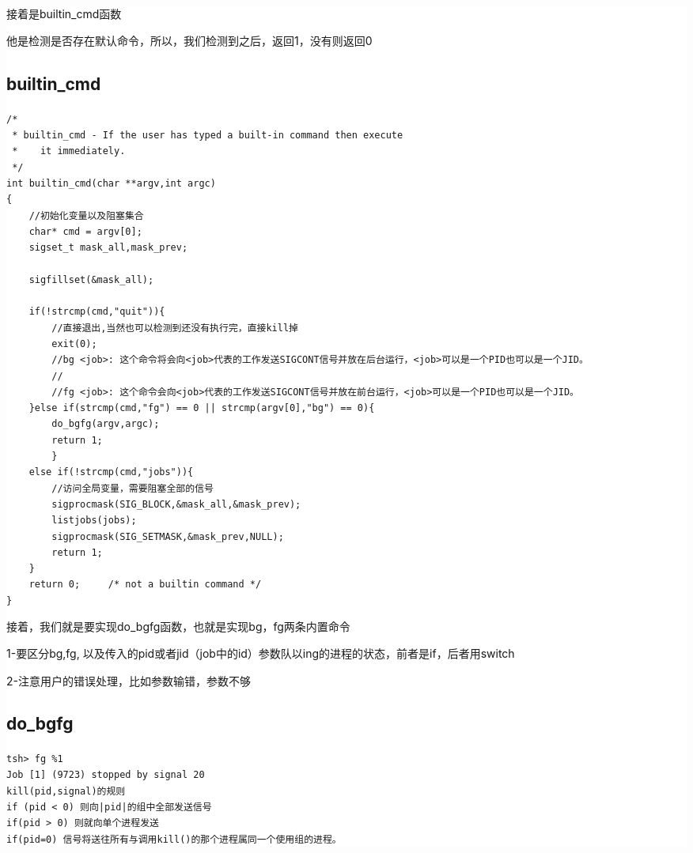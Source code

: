 
接着是builtin_cmd函数

他是检测是否存在默认命令，所以，我们检测到之后，返回1，没有则返回0

## builtin_cmd

```
/* 
 * builtin_cmd - If the user has typed a built-in command then execute
 *    it immediately.  
 */
int builtin_cmd(char **argv,int argc)
{
    //初始化变量以及阻塞集合
    char* cmd = argv[0];
    sigset_t mask_all,mask_prev;

    sigfillset(&mask_all);

    if(!strcmp(cmd,"quit")){
        //直接退出,当然也可以检测到还没有执行完，直接kill掉
        exit(0);
        //bg <job>: 这个命令将会向<job>代表的工作发送SIGCONT信号并放在后台运行，<job>可以是一个PID也可以是一个JID。
        //
        //fg <job>: 这个命令会向<job>代表的工作发送SIGCONT信号并放在前台运行，<job>可以是一个PID也可以是一个JID。
    }else if(strcmp(cmd,"fg") == 0 || strcmp(argv[0],"bg") == 0){
        do_bgfg(argv,argc);
        return 1;
        }
    else if(!strcmp(cmd,"jobs")){
        //访问全局变量，需要阻塞全部的信号
        sigprocmask(SIG_BLOCK,&mask_all,&mask_prev);
        listjobs(jobs);
        sigprocmask(SIG_SETMASK,&mask_prev,NULL);
        return 1;
    }
    return 0;     /* not a builtin command */
}

```

接着，我们就是要实现do_bgfg函数，也就是实现bg，fg两条内置命令

1-要区分bg,fg, 以及传入的pid或者jid（job中的id）参数队以ing的进程的状态，前者是if，后者用switch

2-注意用户的错误处理，比如参数输错，参数不够

## do_bgfg

```
tsh> fg %1
Job [1] (9723) stopped by signal 20
kill(pid,signal)的规则
if (pid < 0) 则向|pid|的组中全部发送信号
if(pid > 0) 则就向单个进程发送
if(pid=0) 信号将送往所有与调用kill()的那个进程属同一个使用组的进程。
```
